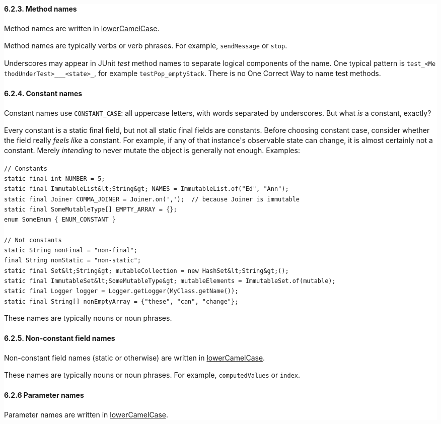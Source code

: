 #### 6.2.3. Method names

Method names are written in [lowerCamelCase](#s5.3-camel-case).

Method names are typically verbs or verb phrases. For example,
`sendMessage` or
`stop`.

Underscores may appear in JUnit _test_ method names to separate logical components of the
name. One typical pattern is `test_<MethodUnderTest>___<state>_`,
for example `testPop_emptyStack`. There is no One Correct
Way to name test methods.

#### 6.2.4. Constant names

Constant names use `CONSTANT_CASE`: all uppercase
letters, with words separated by underscores. But what _is_ a constant, exactly?

Every constant is a static final field, but not all static final fields are constants. Before
choosing constant case, consider whether the field really _feels like_ a constant. For
example, if any of that instance's observable state can change, it is almost certainly not a
constant. Merely _intending_ to never mutate the object is generally not
enough. Examples:

````
// Constants
static final int NUMBER = 5;
static final ImmutableList&lt;String&gt; NAMES = ImmutableList.of("Ed", "Ann");
static final Joiner COMMA_JOINER = Joiner.on(',');  // because Joiner is immutable
static final SomeMutableType[] EMPTY_ARRAY = {};
enum SomeEnum { ENUM_CONSTANT }

// Not constants
static String nonFinal = "non-final";
final String nonStatic = "non-static";
static final Set&lt;String&gt; mutableCollection = new HashSet&lt;String&gt;();
static final ImmutableSet&lt;SomeMutableType&gt; mutableElements = ImmutableSet.of(mutable);
static final Logger logger = Logger.getLogger(MyClass.getName());
static final String[] nonEmptyArray = {"these", "can", "change"};
````

These names are typically nouns or noun phrases.

#### 6.2.5. Non-constant field names

Non-constant field names (static or otherwise) are written
in [lowerCamelCase](#s5.3-camel-case).

These names are typically nouns or noun phrases. For example,
`computedValues` or
`index`.

#### 6.2.6 Parameter names

Parameter names are written in [lowerCamelCase](#s5.3-camel-case).
